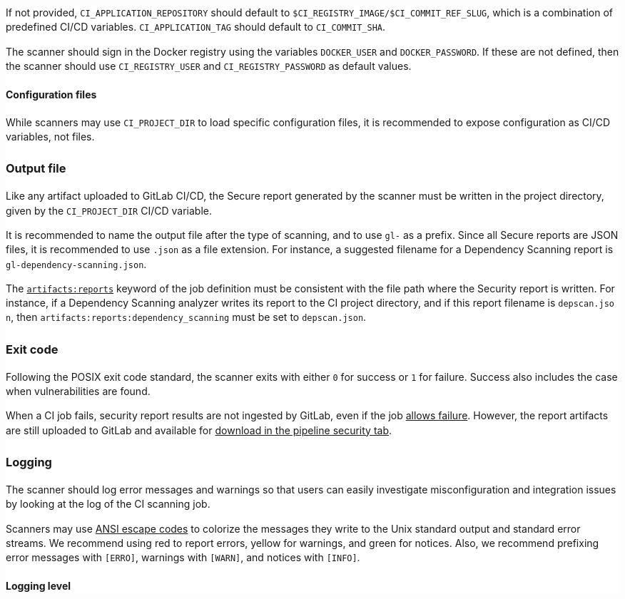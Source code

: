 If not provided, `CI_APPLICATION_REPOSITORY` should default to
`$CI_REGISTRY_IMAGE/$CI_COMMIT_REF_SLUG`, which is a combination of predefined CI/CD variables.
`CI_APPLICATION_TAG` should default to `CI_COMMIT_SHA`.

The scanner should sign in the Docker registry
using the variables `DOCKER_USER` and `DOCKER_PASSWORD`.
If these are not defined, then the scanner should use
`CI_REGISTRY_USER` and `CI_REGISTRY_PASSWORD` as default values.

#### Configuration files

While scanners may use `CI_PROJECT_DIR` to load specific configuration files,
it is recommended to expose configuration as CI/CD variables, not files.

### Output file

Like any artifact uploaded to GitLab CI/CD,
the Secure report generated by the scanner must be written in the project directory,
given by the `CI_PROJECT_DIR` CI/CD variable.

It is recommended to name the output file after the type of scanning, and to use `gl-` as a prefix.
Since all Secure reports are JSON files, it is recommended to use `.json` as a file extension.
For instance, a suggested filename for a Dependency Scanning report is `gl-dependency-scanning.json`.

The [`artifacts:reports`](../../ci/yaml/index.md#artifactsreports) keyword
of the job definition must be consistent with the file path where the Security report is written.
For instance, if a Dependency Scanning analyzer writes its report to the CI project directory,
and if this report filename is `depscan.json`,
then `artifacts:reports:dependency_scanning` must be set to `depscan.json`.

### Exit code

Following the POSIX exit code standard, the scanner exits with either `0` for success or `1` for failure.
Success also includes the case when vulnerabilities are found.

When a CI job fails, security report results are not ingested by GitLab, even if the job
[allows failure](../../ci/yaml/index.md#allow_failure). However, the report artifacts are still uploaded to GitLab and available
for [download in the pipeline security tab](../../user/application_security/vulnerability_report/pipeline.md#downloading-security-scan-results).

### Logging

The scanner should log error messages and warnings so that users can easily investigate
misconfiguration and integration issues by looking at the log of the CI scanning job.

Scanners may use [ANSI escape codes](https://en.wikipedia.org/wiki/ANSI_escape_code#Colors)
to colorize the messages they write to the Unix standard output and standard error streams.
We recommend using red to report errors, yellow for warnings, and green for notices.
Also, we recommend prefixing error messages with `[ERRO]`, warnings with `[WARN]`, and notices with `[INFO]`.

#### Logging level
